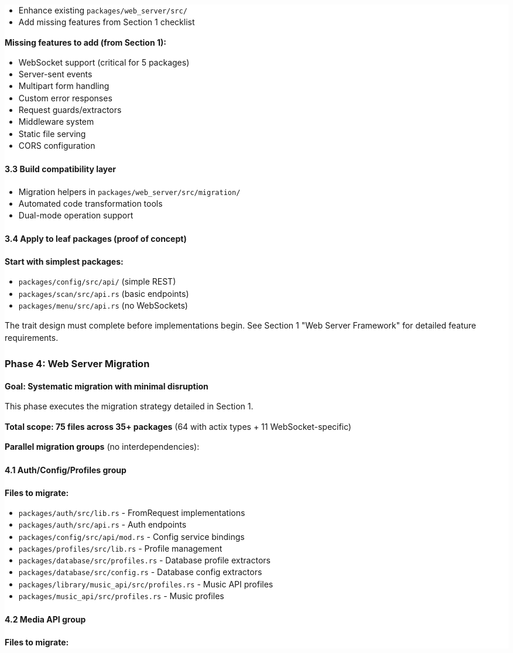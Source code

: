 - Enhance existing `packages/web_server/src/`
- Add missing features from Section 1 checklist

**Missing features to add (from Section 1):**

- WebSocket support (critical for 5 packages)
- Server-sent events
- Multipart form handling
- Custom error responses
- Request guards/extractors
- Middleware system
- Static file serving
- CORS configuration

#### 3.3 Build compatibility layer

- Migration helpers in `packages/web_server/src/migration/`
- Automated code transformation tools
- Dual-mode operation support

#### 3.4 Apply to leaf packages (proof of concept)

**Start with simplest packages:**

- `packages/config/src/api/` (simple REST)
- `packages/scan/src/api.rs` (basic endpoints)
- `packages/menu/src/api.rs` (no WebSockets)

The trait design must complete before implementations begin. See Section 1 "Web Server Framework" for detailed feature requirements.

### Phase 4: Web Server Migration

**Goal: Systematic migration with minimal disruption**

This phase executes the migration strategy detailed in Section 1.

**Total scope: 75 files across 35+ packages** (64 with actix types + 11 WebSocket-specific)

**Parallel migration groups** (no interdependencies):

#### 4.1 Auth/Config/Profiles group

**Files to migrate:**

- `packages/auth/src/lib.rs` - FromRequest implementations
- `packages/auth/src/api.rs` - Auth endpoints
- `packages/config/src/api/mod.rs` - Config service bindings
- `packages/profiles/src/lib.rs` - Profile management
- `packages/database/src/profiles.rs` - Database profile extractors
- `packages/database/src/config.rs` - Database config extractors
- `packages/library/music_api/src/profiles.rs` - Music API profiles
- `packages/music_api/src/profiles.rs` - Music profiles

#### 4.2 Media API group

**Files to migrate:**
